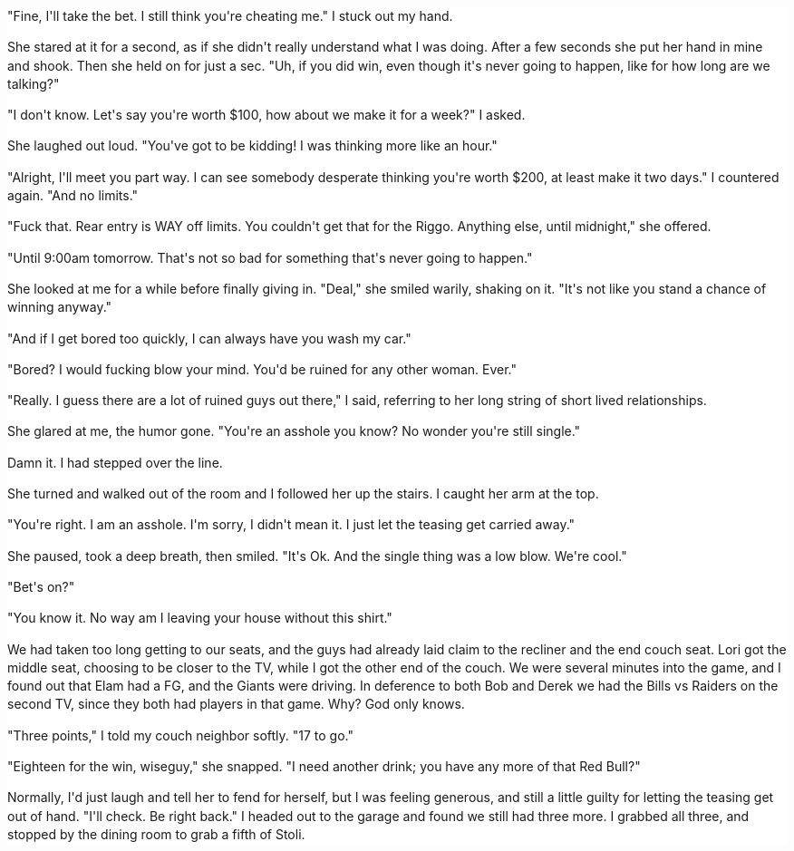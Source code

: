  "Fine, I'll take the bet. I still think you're cheating me." I stuck out my hand. 

 She stared at it for a second, as if she didn't really understand what I was doing. After a few seconds she put her hand in mine and shook. Then she held on for just a sec. "Uh, if you did win, even though it's never going to happen, like for how long are we talking?" 

 "I don't know. Let's say you're worth $100, how about we make it for a week?" I asked. 

 She laughed out loud. "You've got to be kidding! I was thinking more like an hour." 

 "Alright, I'll meet you part way. I can see somebody desperate thinking you're worth $200, at least make it two days." I countered again. "And no limits." 

 "Fuck that. Rear entry is WAY off limits. You couldn't get that for the Riggo. Anything else, until midnight," she offered. 

 "Until 9:00am tomorrow. That's not so bad for something that's never going to happen." 

 She looked at me for a while before finally giving in. "Deal," she smiled warily, shaking on it. "It's not like you stand a chance of winning anyway." 

 "And if I get bored too quickly, I can always have you wash my car." 

 "Bored? I would fucking blow your mind. You'd be ruined for any other woman. Ever." 

 "Really. I guess there are a lot of ruined guys out there," I said, referring to her long string of short lived relationships. 

 She glared at me, the humor gone. "You're an asshole you know? No wonder you're still single." 

 Damn it. I had stepped over the line. 

 She turned and walked out of the room and I followed her up the stairs. I caught her arm at the top. 

 "You're right. I am an asshole. I'm sorry, I didn't mean it. I just let the teasing get carried away." 

 She paused, took a deep breath, then smiled. "It's Ok. And the single thing was a low blow. We're cool." 

 "Bet's on?" 

 "You know it. No way am I leaving your house without this shirt." 

 We had taken too long getting to our seats, and the guys had already laid claim to the recliner and the end couch seat. Lori got the middle seat, choosing to be closer to the TV, while I got the other end of the couch. We were several minutes into the game, and I found out that Elam had a FG, and the Giants were driving. In deference to both Bob and Derek we had the Bills vs Raiders on the second TV, since they both had players in that game. Why? God only knows. 

 "Three points," I told my couch neighbor softly. "17 to go." 

 "Eighteen for the win, wiseguy," she snapped. "I need another drink; you have any more of that Red Bull?" 

 Normally, I'd just laugh and tell her to fend for herself, but I was feeling generous, and still a little guilty for letting the teasing get out of hand. "I'll check. Be right back." I headed out to the garage and found we still had three more. I grabbed all three, and stopped by the dining room to grab a fifth of Stoli. 
